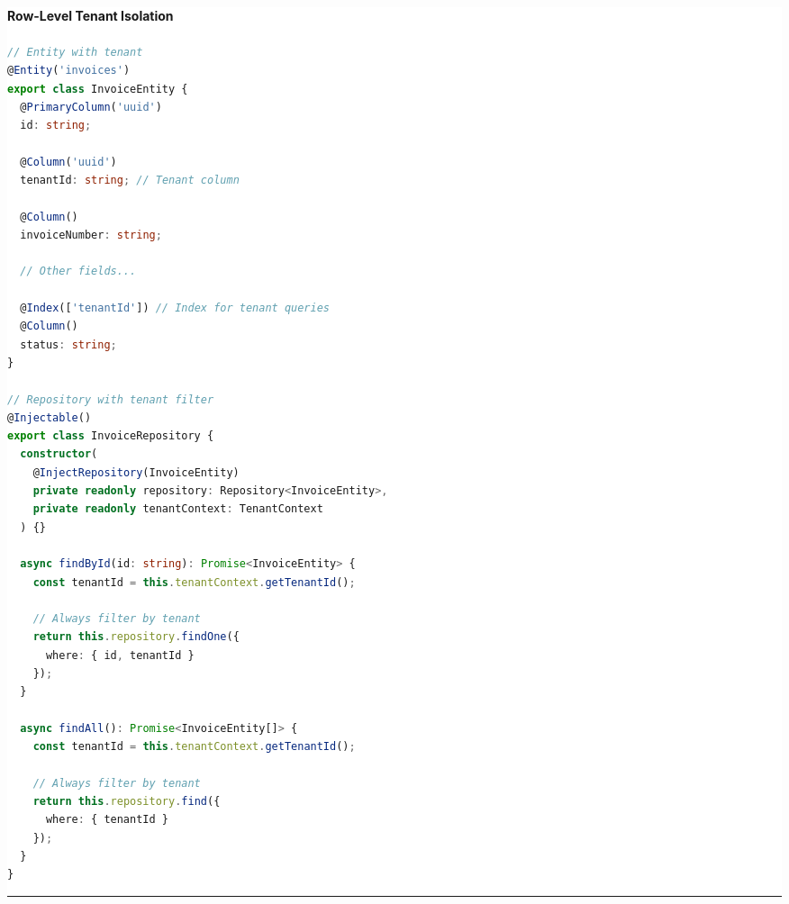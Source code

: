 #### Row-Level Tenant Isolation
```typescript
// Entity with tenant
@Entity('invoices')
export class InvoiceEntity {
  @PrimaryColumn('uuid')
  id: string;

  @Column('uuid')
  tenantId: string; // Tenant column

  @Column()
  invoiceNumber: string;

  // Other fields...

  @Index(['tenantId']) // Index for tenant queries
  @Column()
  status: string;
}

// Repository with tenant filter
@Injectable()
export class InvoiceRepository {
  constructor(
    @InjectRepository(InvoiceEntity)
    private readonly repository: Repository<InvoiceEntity>,
    private readonly tenantContext: TenantContext
  ) {}

  async findById(id: string): Promise<InvoiceEntity> {
    const tenantId = this.tenantContext.getTenantId();

    // Always filter by tenant
    return this.repository.findOne({
      where: { id, tenantId }
    });
  }

  async findAll(): Promise<InvoiceEntity[]> {
    const tenantId = this.tenantContext.getTenantId();

    // Always filter by tenant
    return this.repository.find({
      where: { tenantId }
    });
  }
}
```

---

